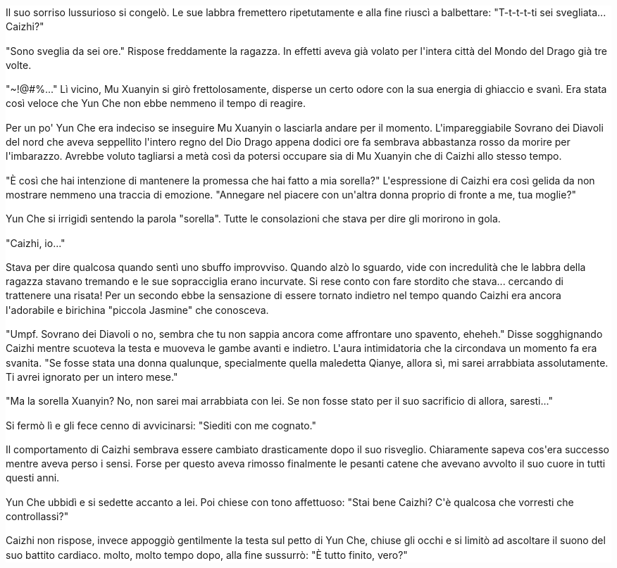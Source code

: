 
Il suo sorriso lussurioso si congelò. Le sue labbra fremettero ripetutamente e alla fine riuscì a balbettare: "T-t-t-t-ti sei svegliata... Caizhi?"


"Sono sveglia da sei ore." Rispose freddamente la ragazza. In effetti aveva già volato per l'intera città del Mondo del Drago già tre volte.


"~!@#\%..." Lì vicino, Mu Xuanyin si girò frettolosamente, disperse un certo odore con la sua energia di ghiaccio e svanì. Era stata così veloce che Yun Che non ebbe nemmeno il tempo di reagire.


Per un po' Yun Che era indeciso se inseguire Mu Xuanyin o lasciarla andare per il momento. L'impareggiabile Sovrano dei Diavoli del nord che aveva seppellito l'intero regno del Dio Drago appena dodici ore fa sembrava abbastanza rosso da morire per l'imbarazzo. Avrebbe voluto tagliarsi a metà così da potersi occupare sia di Mu Xuanyin che di Caizhi allo stesso tempo.


"È così che hai intenzione di mantenere la promessa che hai fatto a mia sorella?" L'espressione di Caizhi era così gelida da non mostrare nemmeno una traccia di emozione. "Annegare nel piacere con un'altra donna proprio di fronte a me, tua moglie?"


Yun Che si irrigidì sentendo la parola "sorella". Tutte le consolazioni che stava per dire gli morirono in gola.


"Caizhi, io..."


Stava per dire qualcosa quando sentì uno sbuffo improvviso. Quando alzò lo sguardo, vide con incredulità che le labbra della ragazza stavano tremando e le sue sopracciglia erano incurvate. Si rese conto con fare stordito che stava... cercando di trattenere una risata! Per un secondo ebbe la sensazione di essere tornato indietro nel tempo quando Caizhi era ancora l'adorabile e birichina "piccola Jasmine" che conosceva.


"Umpf. Sovrano dei Diavoli o no, sembra che tu non sappia ancora come affrontare uno spavento, eheheh." Disse sogghignando Caizhi mentre scuoteva la testa e muoveva le gambe avanti e indietro. L'aura intimidatoria che la circondava un momento fa era svanita. "Se fosse stata una donna qualunque, specialmente quella maledetta Qianye, allora sì, mi sarei arrabbiata assolutamente. Ti avrei ignorato per un intero mese."


"Ma la sorella Xuanyin? No, non sarei mai arrabbiata con lei. Se non fosse stato per il suo sacrificio di allora, saresti..."


Si fermò lì e gli fece cenno di avvicinarsi: "Siediti con me cognato."


Il comportamento di Caizhi sembrava essere cambiato drasticamente dopo il suo risveglio. Chiaramente sapeva cos'era successo mentre aveva perso i sensi. Forse per questo aveva rimosso finalmente le pesanti catene che avevano avvolto il suo cuore in tutti questi anni.


Yun Che ubbidì e si sedette accanto a lei. Poi chiese con tono affettuoso: "Stai bene Caizhi? C'è qualcosa che vorresti che controllassi?"


Caizhi non rispose, invece appoggiò gentilmente la testa sul petto di Yun Che, chiuse gli occhi e si limitò ad ascoltare il suono del suo battito cardiaco. molto, molto tempo dopo, alla fine sussurrò: "È tutto finito, vero?"
